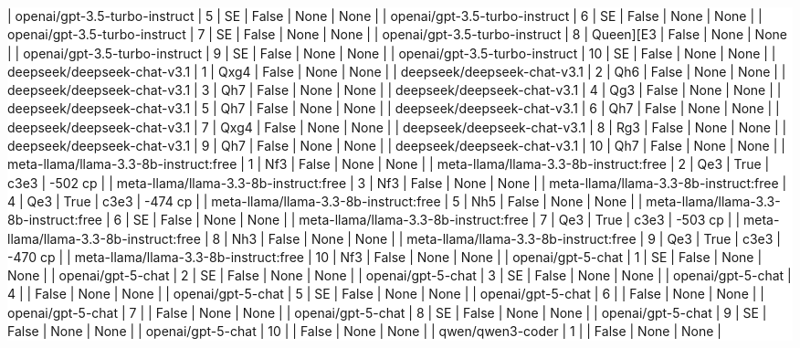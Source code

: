 | openai/gpt-3.5-turbo-instruct | 5 | SE | False | None | None |
| openai/gpt-3.5-turbo-instruct | 6 | SE | False | None | None |
| openai/gpt-3.5-turbo-instruct | 7 | SE | False | None | None |
| openai/gpt-3.5-turbo-instruct | 8 | Queen][E3 | False | None | None |
| openai/gpt-3.5-turbo-instruct | 9 | SE | False | None | None |
| openai/gpt-3.5-turbo-instruct | 10 | SE | False | None | None |
| deepseek/deepseek-chat-v3.1 | 1 | Qxg4 | False | None | None |
| deepseek/deepseek-chat-v3.1 | 2 | Qh6 | False | None | None |
| deepseek/deepseek-chat-v3.1 | 3 | Qh7 | False | None | None |
| deepseek/deepseek-chat-v3.1 | 4 | Qg3 | False | None | None |
| deepseek/deepseek-chat-v3.1 | 5 | Qh7 | False | None | None |
| deepseek/deepseek-chat-v3.1 | 6 | Qh7 | False | None | None |
| deepseek/deepseek-chat-v3.1 | 7 | Qxg4 | False | None | None |
| deepseek/deepseek-chat-v3.1 | 8 | Rg3 | False | None | None |
| deepseek/deepseek-chat-v3.1 | 9 | Qh7 | False | None | None |
| deepseek/deepseek-chat-v3.1 | 10 | Qh7 | False | None | None |
| meta-llama/llama-3.3-8b-instruct:free | 1 | Nf3 | False | None | None |
| meta-llama/llama-3.3-8b-instruct:free | 2 | Qe3 | True | c3e3 | -502 cp |
| meta-llama/llama-3.3-8b-instruct:free | 3 | Nf3 | False | None | None |
| meta-llama/llama-3.3-8b-instruct:free | 4 | Qe3 | True | c3e3 | -474 cp |
| meta-llama/llama-3.3-8b-instruct:free | 5 | Nh5 | False | None | None |
| meta-llama/llama-3.3-8b-instruct:free | 6 | SE | False | None | None |
| meta-llama/llama-3.3-8b-instruct:free | 7 | Qe3 | True | c3e3 | -503 cp |
| meta-llama/llama-3.3-8b-instruct:free | 8 | Nh3 | False | None | None |
| meta-llama/llama-3.3-8b-instruct:free | 9 | Qe3 | True | c3e3 | -470 cp |
| meta-llama/llama-3.3-8b-instruct:free | 10 | Nf3 | False | None | None |
| openai/gpt-5-chat | 1 | SE | False | None | None |
| openai/gpt-5-chat | 2 | SE | False | None | None |
| openai/gpt-5-chat | 3 | SE | False | None | None |
| openai/gpt-5-chat | 4 |  | False | None | None |
| openai/gpt-5-chat | 5 | SE | False | None | None |
| openai/gpt-5-chat | 6 |  | False | None | None |
| openai/gpt-5-chat | 7 |  | False | None | None |
| openai/gpt-5-chat | 8 | SE | False | None | None |
| openai/gpt-5-chat | 9 | SE | False | None | None |
| openai/gpt-5-chat | 10 |  | False | None | None |
| qwen/qwen3-coder | 1 |  | False | None | None |